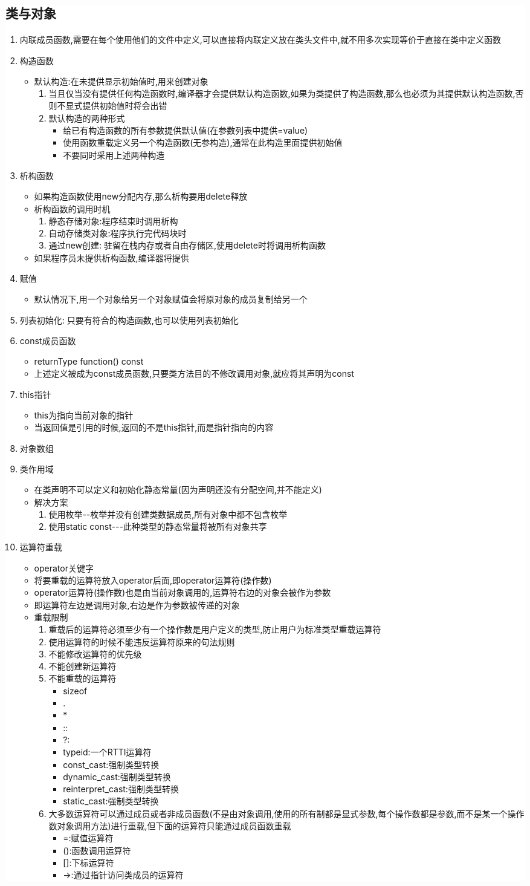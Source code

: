 
## 类与对象

1. 内联成员函数,需要在每个使用他们的文件中定义,可以直接将内联定义放在类头文件中,就不用多次实现等价于直接在类中定义函数

2. 构造函数
	* 默认构造:在未提供显示初始值时,用来创建对象
		1. 当且仅当没有提供任何构造函数时,编译器才会提供默认构造函数,如果为类提供了构造函数,那么也必须为其提供默认构造函数,否则不显式提供初始值时将会出错
		2. 默认构造的两种形式
			* 给已有构造函数的所有参数提供默认值(在参数列表中提供=value)
			* 使用函数重载定义另一个构造函数(无参构造),通常在此构造里面提供初始值
			* 不要同时采用上述两种构造
3. 析构函数
	* 如果构造函数使用new分配内存,那么析构要用delete释放
	* 析构函数的调用时机
		1. 静态存储对象:程序结束时调用析构
		2. 自动存储类对象:程序执行完代码块时
		3. 通过new创建: 驻留在栈内存或者自由存储区,使用delete时将调用析构函数
	* 如果程序员未提供析构函数,编译器将提供

4. 赋值
	* 默认情况下,用一个对象给另一个对象赋值会将原对象的成员复制给另一个

5. 列表初始化: 只要有符合的构造函数,也可以使用列表初始化

6. const成员函数
	* returnType function() const
	* 上述定义被成为const成员函数,只要类方法目的不修改调用对象,就应将其声明为const

7. this指针
	* this为指向当前对象的指针
	* 当返回值是引用的时候,返回的不是this指针,而是指针指向的内容

8. 对象数组

9. 类作用域
	* 在类声明不可以定义和初始化静态常量(因为声明还没有分配空间,并不能定义)
	* 解决方案
		1. 使用枚举--枚举并没有创建类数据成员,所有对象中都不包含枚举
		2. 使用static const---此种类型的静态常量将被所有对象共享

10. 运算符重载
	* operator关键字
	* 将要重载的运算符放入operator后面,即operator运算符(操作数)
	* operator运算符(操作数)也是由当前对象调用的,运算符右边的对象会被作为参数
	* 即运算符左边是调用对象,右边是作为参数被传递的对象
	* 重载限制
		1. 重载后的运算符必须至少有一个操作数是用户定义的类型,防止用户为标准类型重载运算符
		2. 使用运算符的时候不能违反运算符原来的句法规则
		3. 不能修改运算符的优先级
		4. 不能创建新运算符
		5. 不能重载的运算符
			* sizeof
			* .
			* \*
			* ::
			* ?:
			* typeid:一个RTTI运算符
			* const_cast:强制类型转换
			* dynamic_cast:强制类型转换
			* reinterpret_cast:强制类型转换
			* static_cast:强制类型转换
		6. 大多数运算符可以通过成员或者非成员函数(不是由对象调用,使用的所有制都是显式参数,每个操作数都是参数,而不是某一个操作数对象调用方法)进行重载,但下面的运算符只能通过成员函数重载
			* =:赋值运算符
			* ():函数调用运算符
			* []:下标运算符
			* ->:通过指针访问类成员的运算符